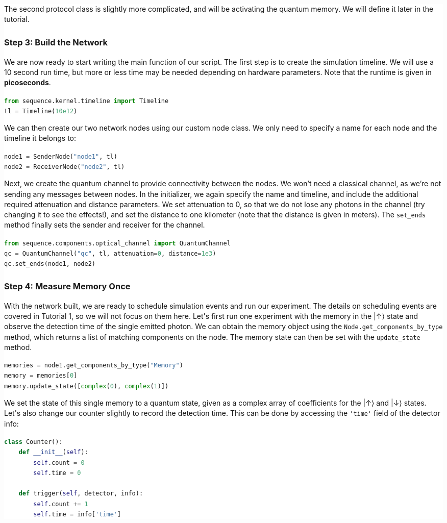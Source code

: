 The second protocol class is slightly more complicated, and will be activating the quantum memory.
We will define it later in the tutorial.

### Step 3: Build the Network

We are now ready to start writing the main function of our script. The first step is to create the simulation timeline. We will use a 10 second run time, but more or less time may be needed depending on hardware parameters. Note that the runtime is given in **picoseconds**.

```python
from sequence.kernel.timeline import Timeline
tl = Timeline(10e12)
```

We can then create our two network nodes using our custom node class. We only need to specify a name for each node and the timeline it belongs to:

```python
node1 = SenderNode("node1", tl)
node2 = ReceiverNode("node2", tl)
```

Next, we create the quantum channel to provide connectivity between the nodes. We won’t need a classical channel, as we’re not sending any messages between nodes. In the initializer, we again specify the name and timeline, and include the additional required attenuation and distance parameters. We set attenuation to 0, so that we do not lose any photons in the channel (try changing it to see the effects!), and set the distance to one kilometer (note that the distance is given in meters). The `set_ends` method finally sets the sender and receiver for the channel.

```python
from sequence.components.optical_channel import QuantumChannel
qc = QuantumChannel("qc", tl, attenuation=0, distance=1e3)
qc.set_ends(node1, node2)
```

### Step 4: Measure Memory Once

With the network built, we are ready to schedule simulation events and run our experiment.
The details on scheduling events are covered in Tutorial 1, so we will not focus on them here.
Let's first run one experiment with the memory in the |&#8593;&#10217; state and observe the detection time of the single emitted photon.
We can obtain the memory object using the `Node.get_components_by_type` method, which returns a list of matching components on the node.
The memory state can then be set with the `update_state` method.

```python
memories = node1.get_components_by_type("Memory")
memory = memories[0]
memory.update_state([complex(0), complex(1)])
```

We set the state of this single memory to a quantum state, given as a complex array of coefficients for the |&#8593;&#10217; and |&#8595;&#10217; states.
Let's also change our counter slightly to record the detection time. This can be done by accessing the `'time'` field of the detector info:

```python
class Counter():
    def __init__(self):
        self.count = 0
        self.time = 0

    def trigger(self, detector, info):
        self.count += 1
        self.time = info['time']
```
